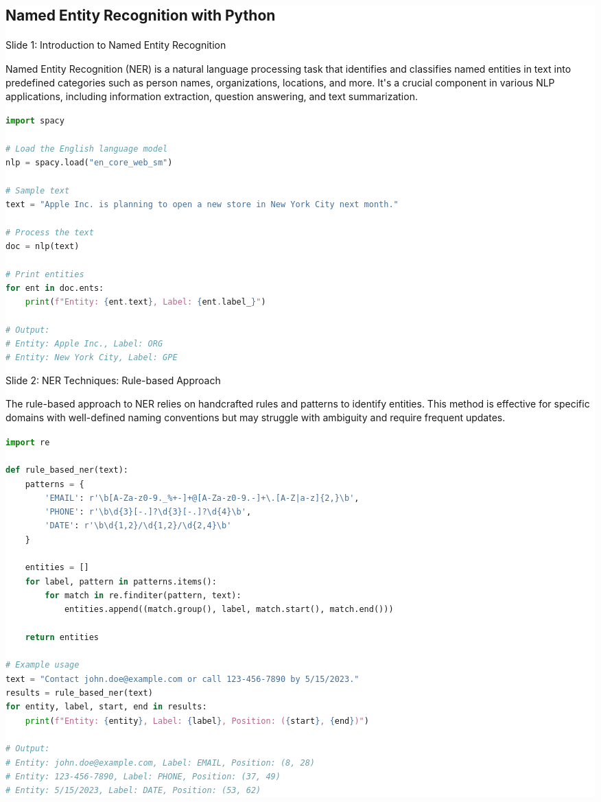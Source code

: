 ## Named Entity Recognition with Python
Slide 1: Introduction to Named Entity Recognition

Named Entity Recognition (NER) is a natural language processing task that identifies and classifies named entities in text into predefined categories such as person names, organizations, locations, and more. It's a crucial component in various NLP applications, including information extraction, question answering, and text summarization.

```python
import spacy

# Load the English language model
nlp = spacy.load("en_core_web_sm")

# Sample text
text = "Apple Inc. is planning to open a new store in New York City next month."

# Process the text
doc = nlp(text)

# Print entities
for ent in doc.ents:
    print(f"Entity: {ent.text}, Label: {ent.label_}")

# Output:
# Entity: Apple Inc., Label: ORG
# Entity: New York City, Label: GPE
```

Slide 2: NER Techniques: Rule-based Approach

The rule-based approach to NER relies on handcrafted rules and patterns to identify entities. This method is effective for specific domains with well-defined naming conventions but may struggle with ambiguity and require frequent updates.

```python
import re

def rule_based_ner(text):
    patterns = {
        'EMAIL': r'\b[A-Za-z0-9._%+-]+@[A-Za-z0-9.-]+\.[A-Z|a-z]{2,}\b',
        'PHONE': r'\b\d{3}[-.]?\d{3}[-.]?\d{4}\b',
        'DATE': r'\b\d{1,2}/\d{1,2}/\d{2,4}\b'
    }
    
    entities = []
    for label, pattern in patterns.items():
        for match in re.finditer(pattern, text):
            entities.append((match.group(), label, match.start(), match.end()))
    
    return entities

# Example usage
text = "Contact john.doe@example.com or call 123-456-7890 by 5/15/2023."
results = rule_based_ner(text)
for entity, label, start, end in results:
    print(f"Entity: {entity}, Label: {label}, Position: ({start}, {end})")

# Output:
# Entity: john.doe@example.com, Label: EMAIL, Position: (8, 28)
# Entity: 123-456-7890, Label: PHONE, Position: (37, 49)
# Entity: 5/15/2023, Label: DATE, Position: (53, 62)
```
